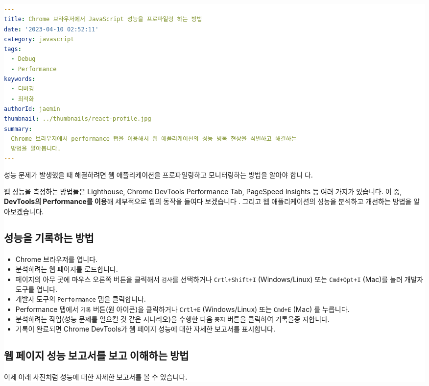 ```yaml
---
title: Chrome 브라우저에서 JavaScript 성능을 프로파일링 하는 방법
date: '2023-04-10 02:52:11'
category: javascript
tags:
  - Debug
  - Performance
keywords:
  - 디버깅
  - 최적화
authorId: jaemin
thumbnail: ../thumbnails/react-profile.jpg
summary:
  Chrome 브라우저에서 performance 탭을 이용해서 웹 애플리케이션의 성능 병목 현상을 식별하고 해결하는
  방법을 알아봅니다.
---
```


성능 문제가 발생했을 때 해결하려면 웹 애플리케이션을 프로파일링하고 모니터링하는 방법을 알아야 합니
다.

웹 성능을 측정하는 방법들은 Lighthouse, Chrome DevTools Performance Tab, PageSpeed Insights 등 여러
가지가 있습니다. 이 중, **DevTools의 Performance를 이용**해 세부적으로 웹의 동작을 들여다 보겠습니다
. 그리고 웹 애플리케이션의 성능을 분석하고 개선하는 방법을 알아보겠습니다.

## 성능을 기록하는 방법

- Chrome 브라우저를 엽니다.
- 분석하려는 웹 페이지를 로드합니다.
- 페이지의 아무 곳에 마우스 오른쪽 버튼을 클릭해서 `검사`를 선택하거나 `Crtl+Shift+I`
  (Windows/Linux) 또는 `Cmd+Opt+I` (Mac)를 눌러 개발자 도구를 엽니다.
- 개발자 도구의 `Performance` 탭을 클릭합니다.
- Performance 탭에서 `기록` 버튼(원 아이콘)을 클릭하거나 `Crtl+E` (Windows/Linux) 또는 `Cmd+E` (Mac)
  를 누릅니다.
- 분석하려는 작업(성능 문제를 일으킬 것 같은 시나리오)을 수행한 다음 `중지` 버튼을 클릭하여 기록을중
  지합니다.
- 기록이 완료되면 Chrome DevTools가 웹 페이지 성능에 대한 자세한 보고서를 표시합니다.

## 웹 페이지 성능 보고서를 보고 이해하는 방법

이제 아래 사진처럼 성능에 대한 자세한 보고서를 볼 수 있습니다.
